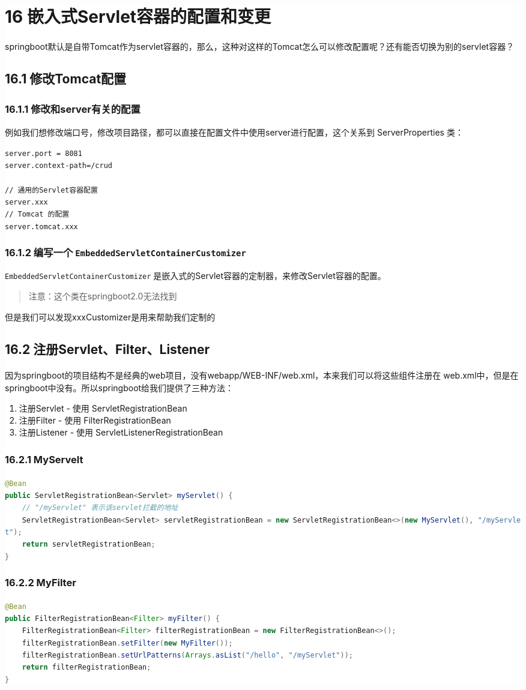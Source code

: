 # 16 嵌入式Servlet容器的配置和变更

springboot默认是自带Tomcat作为servlet容器的，那么，这种对这样的Tomcat怎么可以修改配置呢？还有能否切换为别的servlet容器？

## 16.1 修改Tomcat配置

### 16.1.1 修改和server有关的配置

例如我们想修改端口号，修改项目路径，都可以直接在配置文件中使用server进行配置，这个关系到 ServerProperties 类：

```properties
server.port = 8081
server.context-path=/crud

// 通用的Servlet容器配置
server.xxx
// Tomcat 的配置
server.tomcat.xxx
```

### 16.1.2 编写一个 `EmbeddedServletContainerCustomizer`

`EmbeddedServletContainerCustomizer` 是嵌入式的Servlet容器的定制器，来修改Servlet容器的配置。

> 注意：这个类在springboot2.0无法找到

但是我们可以发现xxxCustomizer是用来帮助我们定制的

## 16.2 注册Servlet、Filter、Listener

因为springboot的项目结构不是经典的web项目，没有webapp/WEB-INF/web.xml，本来我们可以将这些组件注册在 web.xml中，但是在springboot中没有。所以springboot给我们提供了三种方法：

1. 注册Servlet - 使用 ServletRegistrationBean
2. 注册Filter - 使用 FilterRegistrationBean
3. 注册Listener - 使用 ServletListenerRegistrationBean

### 16.2.1 MyServelt

```java
@Bean
public ServletRegistrationBean<Servlet> myServlet() {
    // "/myServlet" 表示该servlet拦截的地址
    ServletRegistrationBean<Servlet> servletRegistrationBean = new ServletRegistrationBean<>(new MyServlet(), "/myServlet");
    return servletRegistrationBean;
}
```

### 16.2.2 MyFilter

```JAVA
@Bean
public FilterRegistrationBean<Filter> myFilter() {
    FilterRegistrationBean<Filter> filterRegistrationBean = new FilterRegistrationBean<>();
    filterRegistrationBean.setFilter(new MyFilter());
    filterRegistrationBean.setUrlPatterns(Arrays.asList("/hello", "/myServlet"));
    return filterRegistrationBean;
}
```
